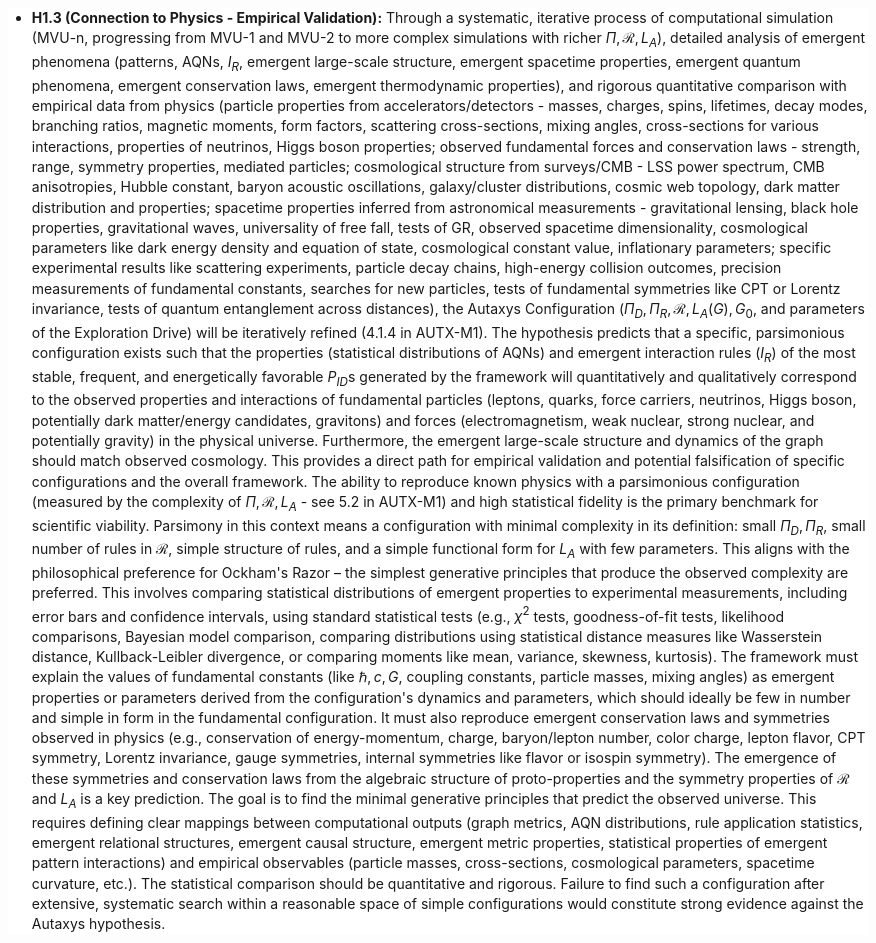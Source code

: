 *   **H1.3 (Connection to Physics - Empirical Validation):** Through a systematic, iterative process of computational simulation (MVU-n, progressing from MVU-1 and MVU-2 to more complex simulations with richer $\Pi, \mathcal{R}, L_A$), detailed analysis of emergent phenomena (patterns, AQNs, $I_R$, emergent large-scale structure, emergent spacetime properties, emergent quantum phenomena, emergent conservation laws, emergent thermodynamic properties), and rigorous quantitative comparison with empirical data from physics (particle properties from accelerators/detectors - masses, charges, spins, lifetimes, decay modes, branching ratios, magnetic moments, form factors, scattering cross-sections, mixing angles, cross-sections for various interactions, properties of neutrinos, Higgs boson properties; observed fundamental forces and conservation laws - strength, range, symmetry properties, mediated particles; cosmological structure from surveys/CMB - LSS power spectrum, CMB anisotropies, Hubble constant, baryon acoustic oscillations, galaxy/cluster distributions, cosmic web topology, dark matter distribution and properties; spacetime properties inferred from astronomical measurements - gravitational lensing, black hole properties, gravitational waves, universality of free fall, tests of GR, observed spacetime dimensionality, cosmological parameters like dark energy density and equation of state, cosmological constant value, inflationary parameters; specific experimental results like scattering experiments, particle decay chains, high-energy collision outcomes, precision measurements of fundamental constants, searches for new particles, tests of fundamental symmetries like CPT or Lorentz invariance, tests of quantum entanglement across distances), the Autaxys Configuration ($\Pi_D, \Pi_R, \mathcal{R}, L_A(G), G_0$, and parameters of the Exploration Drive) will be iteratively refined (4.1.4 in AUTX-M1). The hypothesis predicts that a specific, parsimonious configuration exists such that the properties (statistical distributions of AQNs) and emergent interaction rules ($I_R$) of the most stable, frequent, and energetically favorable $P_{ID}$s generated by the framework will quantitatively and qualitatively correspond to the observed properties and interactions of fundamental particles (leptons, quarks, force carriers, neutrinos, Higgs boson, potentially dark matter/energy candidates, gravitons) and forces (electromagnetism, weak nuclear, strong nuclear, and potentially gravity) in the physical universe. Furthermore, the emergent large-scale structure and dynamics of the graph should match observed cosmology. This provides a direct path for empirical validation and potential falsification of specific configurations and the overall framework. The ability to reproduce known physics with a parsimonious configuration (measured by the complexity of $\Pi, \mathcal{R}, L_A$ - see 5.2 in AUTX-M1) and high statistical fidelity is the primary benchmark for scientific viability. Parsimony in this context means a configuration with minimal complexity in its definition: small $\Pi_D, \Pi_R$, small number of rules in $\mathcal{R}$, simple structure of rules, and a simple functional form for $L_A$ with few parameters. This aligns with the philosophical preference for Ockham's Razor – the simplest generative principles that produce the observed complexity are preferred. This involves comparing statistical distributions of emergent properties to experimental measurements, including error bars and confidence intervals, using standard statistical tests (e.g., $\chi^2$ tests, goodness-of-fit tests, likelihood comparisons, Bayesian model comparison, comparing distributions using statistical distance measures like Wasserstein distance, Kullback-Leibler divergence, or comparing moments like mean, variance, skewness, kurtosis). The framework must explain the values of fundamental constants (like $\hbar, c, G$, coupling constants, particle masses, mixing angles) as emergent properties or parameters derived from the configuration's dynamics and parameters, which should ideally be few in number and simple in form in the fundamental configuration. It must also reproduce emergent conservation laws and symmetries observed in physics (e.g., conservation of energy-momentum, charge, baryon/lepton number, color charge, lepton flavor, CPT symmetry, Lorentz invariance, gauge symmetries, internal symmetries like flavor or isospin symmetry). The emergence of these symmetries and conservation laws from the algebraic structure of proto-properties and the symmetry properties of $\mathcal{R}$ and $L_A$ is a key prediction. The goal is to find the minimal generative principles that predict the observed universe. This requires defining clear mappings between computational outputs (graph metrics, AQN distributions, rule application statistics, emergent relational structures, emergent causal structure, emergent metric properties, statistical properties of emergent pattern interactions) and empirical observables (particle masses, cross-sections, cosmological parameters, spacetime curvature, etc.). The statistical comparison should be quantitative and rigorous. Failure to find such a configuration after extensive, systematic search within a reasonable space of simple configurations would constitute strong evidence against the Autaxys hypothesis.
